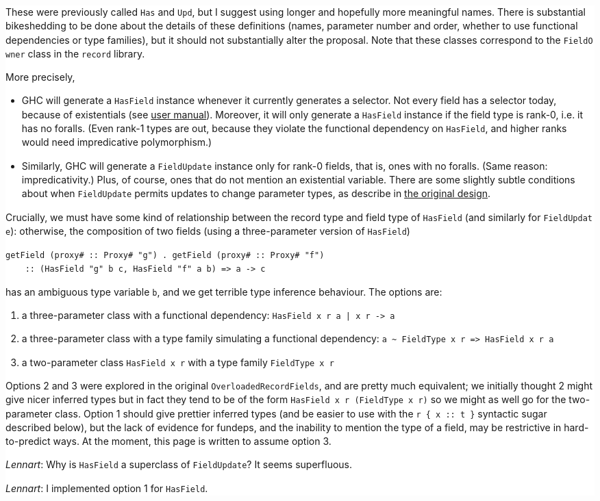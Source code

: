 
These were previously called `Has` and `Upd`, but I suggest using longer and hopefully more meaningful names. There is substantial bikeshedding to be done about the details of these definitions (names, parameter number and order, whether to use functional dependencies or type families), but it should not substantially alter the proposal. Note that these classes correspond to the `FieldOwner` class in the `record` library.



More precisely, 


- GHC will generate a `HasField` instance whenever it currently generates a selector.  Not every field has a selector today, because of existentials (see [
  user manual](https://downloads.haskell.org/~ghc/latest/docs/html/users_guide/data-type-extensions.html#existential-records)).  Moreover, it will only generate a `HasField` instance if the field type is rank-0, i.e. it has no foralls.  (Even rank-1 types are out, because they violate the functional dependency on `HasField`, and higher ranks would need impredicative polymorphism.)

- Similarly, GHC will generate a `FieldUpdate` instance only for rank-0 fields, that is, ones with no foralls.  (Same reason: impredicativity.)  Plus, of course, ones that do not mention an existential variable.  There are some slightly subtle conditions about when `FieldUpdate` permits updates to change parameter types, as describe in [the original design](records/overloaded-record-fields/design#).


Crucially, we must have some kind of relationship between the record type and field type of `HasField` (and similarly for `FieldUpdate`): otherwise, the composition of two fields (using a three-parameter version of `HasField`)


```wiki
getField (proxy# :: Proxy# "g") . getField (proxy# :: Proxy# "f")
    :: (HasField "g" b c, HasField "f" a b) => a -> c
```


has an ambiguous type variable `b`, and we get terrible type inference behaviour. The options are:


1. a three-parameter class with a functional dependency: `HasField x r a | x r -> a`

1. a three-parameter class with a type family simulating a functional dependency: `a ~ FieldType x r => HasField x r a`

1. a two-parameter class `HasField x r` with a type family `FieldType x r`


Options 2 and 3 were explored in the original `OverloadedRecordFields`, and are pretty much equivalent; we initially thought 2 might give nicer inferred types but in fact they tend to be of the form `HasField x r (FieldType x r)` so we might as well go for the two-parameter class. Option 1 should give prettier inferred types (and be easier to use with the `r { x :: t }` syntactic sugar described below), but the lack of evidence for fundeps, and the inability to mention the type of a field, may be restrictive in hard-to-predict ways. At the moment, this page is written to assume option 3.



*Lennart*: Why is `HasField` a superclass of `FieldUpdate`?  It seems superfluous.



*Lennart*: I implemented option 1 for `HasField`.
